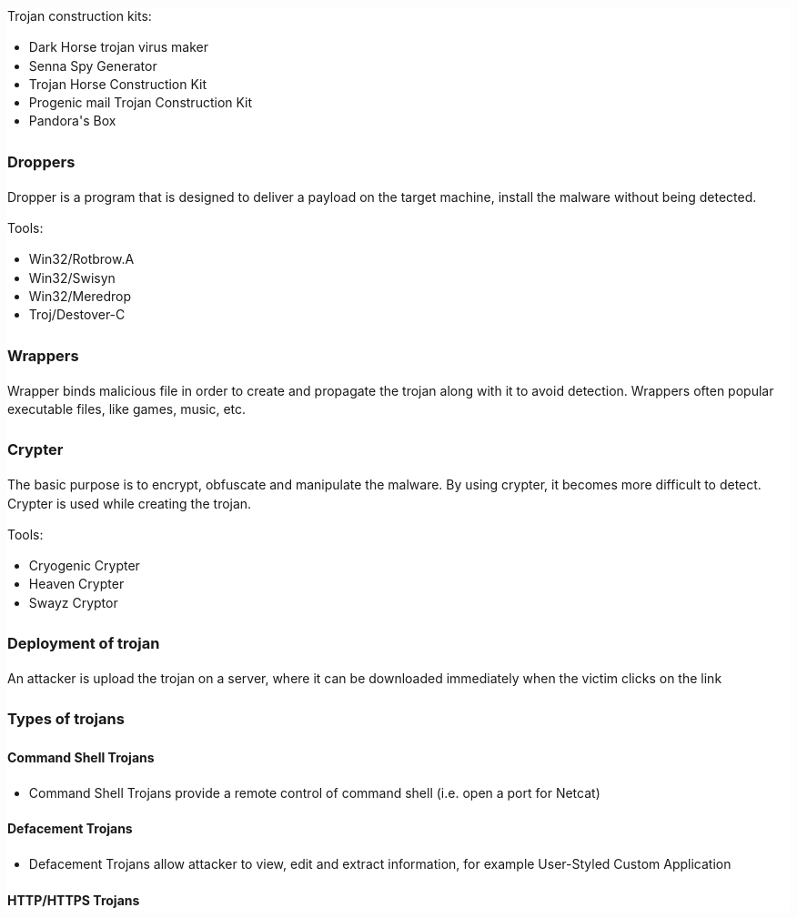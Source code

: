 Trojan construction kits:

- Dark Horse trojan virus maker
- Senna Spy Generator
- Trojan Horse Construction Kit
- Progenic mail Trojan Construction Kit
- Pandora's Box

### Droppers

Dropper is a program that is designed to deliver a payload on the target machine, install the malware without being detected.

Tools:

- Win32/Rotbrow.A
- Win32/Swisyn
- Win32/Meredrop
- Troj/Destover-C

### Wrappers

Wrapper binds malicious file in order to create and propagate the trojan along with it to avoid detection.
Wrappers often popular executable files, like games, music, etc.

### Crypter

The basic purpose is to encrypt, obfuscate and manipulate the malware.
By using crypter, it becomes more difficult to detect.
Crypter is used while creating the trojan.

Tools:

- Cryogenic Crypter
- Heaven Crypter
- Swayz Cryptor

### Deployment of trojan

An attacker is upload the trojan on a server, where it can be downloaded immediately when the victim clicks on the link

### Types of trojans

#### Command Shell Trojans

- Command Shell Trojans provide a remote control of command shell (i.e. open a port for Netcat)

#### Defacement Trojans

- Defacement Trojans allow attacker to view, edit and extract information, for example User-Styled Custom Application

#### HTTP/HTTPS Trojans
